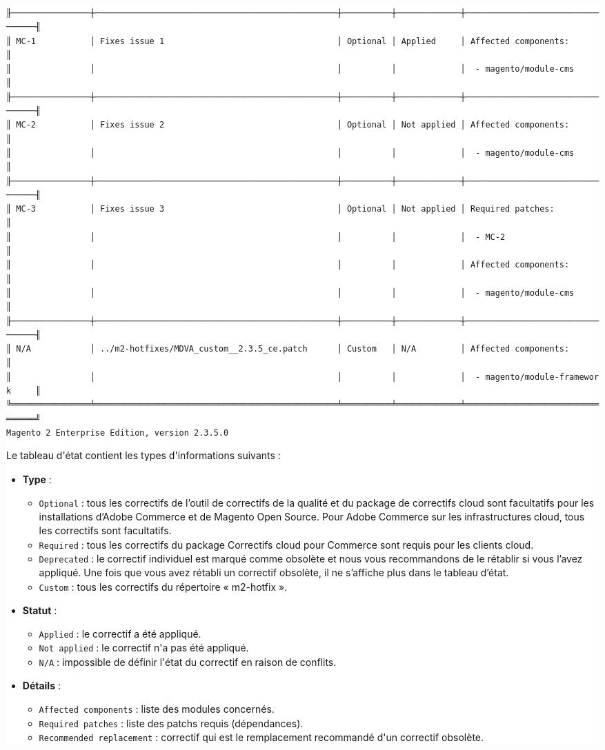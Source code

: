 ```
╟────────────────┼─────────────────────────────────────────────────┼──────────┼─────────────┼─────────────────────────────────╢
║ MC-1           │ Fixes issue 1                                   │ Optional │ Applied     │ Affected components:            ║
║                │                                                 │          │             │  - magento/module-cms           ║
╟────────────────┼─────────────────────────────────────────────────┼──────────┼─────────────┼─────────────────────────────────╢
║ MC-2           │ Fixes issue 2                                   │ Optional │ Not applied │ Affected components:            ║
║                │                                                 │          │             │  - magento/module-cms           ║
╟────────────────┼─────────────────────────────────────────────────┼──────────┼─────────────┼─────────────────────────────────╢
║ MC-3           │ Fixes issue 3                                   │ Optional │ Not applied │ Required patches:               ║
║                │                                                 │          │             │  - MC-2                         ║
║                │                                                 │          │             │ Affected components:            ║
║                │                                                 │          │             │  - magento/module-cms           ║
╟────────────────┼─────────────────────────────────────────────────┼──────────┼─────────────┼─────────────────────────────────╢
║ N/A            │ ../m2-hotfixes/MDVA_custom__2.3.5_ce.patch      │ Custom   │ N/A         │ Affected components:            ║
║                │                                                 │          │             │  - magento/module-framework     ║
╚════════════════╧═════════════════════════════════════════════════╧══════════╧═════════════╧═════════════════════════════════╝
Magento 2 Enterprise Edition, version 2.3.5.0
```

Le tableau d&#39;état contient les types d&#39;informations suivants :

- **Type** :
   - `Optional` : tous les correctifs de l’outil de correctifs de la qualité et du package de correctifs cloud sont facultatifs pour les installations d’Adobe Commerce et de Magento Open Source. Pour Adobe Commerce sur les infrastructures cloud, tous les correctifs sont facultatifs.
   - `Required` : tous les correctifs du package Correctifs cloud pour Commerce sont requis pour les clients cloud.
   - `Deprecated` : le correctif individuel est marqué comme obsolète et nous vous recommandons de le rétablir si vous l’avez appliqué. Une fois que vous avez rétabli un correctif obsolète, il ne s’affiche plus dans le tableau d’état.
   - `Custom` : tous les correctifs du répertoire « m2-hotfix ».

- **Statut** :
   - `Applied` : le correctif a été appliqué.
   - `Not applied` : le correctif n&#39;a pas été appliqué.
   - `N/A` : impossible de définir l&#39;état du correctif en raison de conflits.

- **Détails** :
   - `Affected components` : liste des modules concernés.
   - `Required patches` : liste des patchs requis (dépendances).
   - `Recommended replacement` : correctif qui est le remplacement recommandé d&#39;un correctif obsolète.
